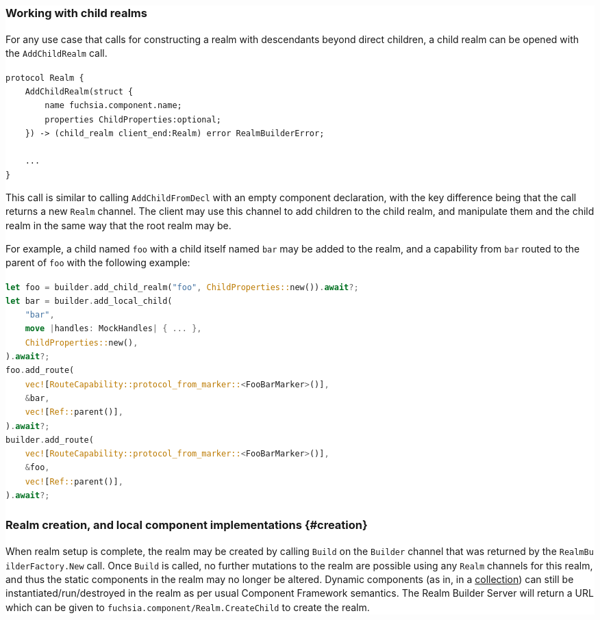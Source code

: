 ### Working with child realms

For any use case that calls for constructing a realm with descendants beyond
direct children, a child realm can be opened with the `AddChildRealm` call.

```
protocol Realm {
    AddChildRealm(struct {
        name fuchsia.component.name;
        properties ChildProperties:optional;
    }) -> (child_realm client_end:Realm) error RealmBuilderError;

    ...
}
```

This call is similar to calling `AddChildFromDecl` with an empty component
declaration, with the key difference being that the call returns a new
`Realm` channel. The client may use this channel to add children to the
child realm, and manipulate them and the child realm in the same way that the
root realm may be.

For example, a child named `foo` with a child itself named `bar` may be added to
the realm, and a capability from `bar` routed to the parent of `foo` with the
following example:

```rust
let foo = builder.add_child_realm("foo", ChildProperties::new()).await?;
let bar = builder.add_local_child(
    "bar",
    move |handles: MockHandles| { ... },
    ChildProperties::new(),
).await?;
foo.add_route(
    vec![RouteCapability::protocol_from_marker::<FooBarMarker>()],
    &bar,
    vec![Ref::parent()],
).await?;
builder.add_route(
    vec![RouteCapability::protocol_from_marker::<FooBarMarker>()],
    &foo,
    vec![Ref::parent()],
).await?;
```

### Realm creation, and local component implementations {#creation}

When realm setup is complete, the realm may be created by calling `Build` on the
`Builder` channel that was returned by the `RealmBuilderFactory.New` call. Once
`Build` is called, no further mutations to the realm are possible using any
`Realm` channels for this realm, and thus the static components in the realm may
no longer be altered. Dynamic components (as in, in a [collection][collection])
can still be instantiated/run/destroyed in the realm as per usual Component
Framework semantics. The Realm Builder Server will return a URL which can be
given to `fuchsia.component/Realm.CreateChild` to create the realm.


[realm-builder-docs]: /docs/development/testing/components/realm_builder.md
[realm-docs]: /docs/concepts/components/v2/realms.md
[resolver-docs]: /docs/concepts/components/v2/capabilities/resolvers.md
[runner-docs]: /docs/concepts/components/v2/capabilities/runners.md
[test-manager-lib-rs]: /src/sys/test_manager/src/lib.rs
[lifecycle-controller]: https://fuchsia.dev/reference/fidl/fuchsia.sys2#LifecycleController
[collection]: /docs/concepts/components/v2/realms.md#collections
[manifest-shards]: /docs/development/components/build.md#component-manifest-shards